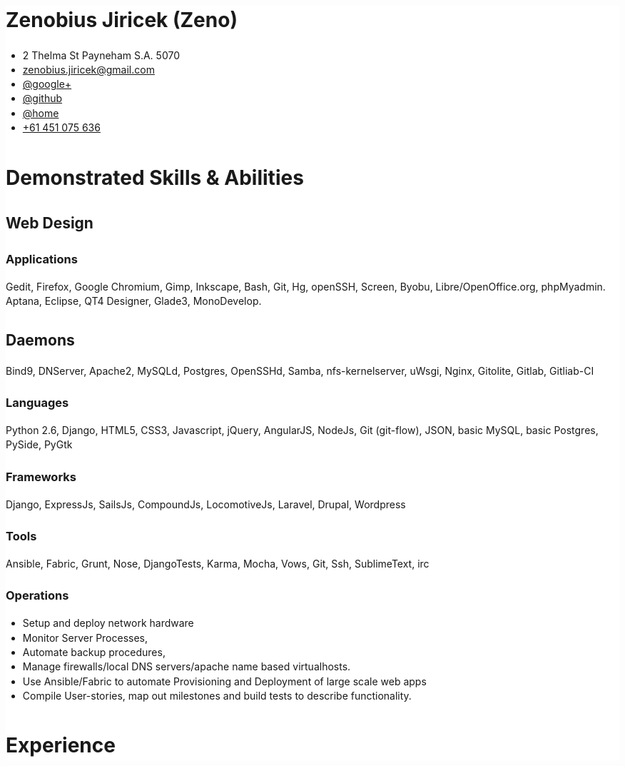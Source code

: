 # Zenobius Jiricek (Zeno)

* 2 Thelma St Payneham S.A. 5070
* [zenobius.jiricek@gmail.com](mailto://zenobius.jiricek@gmail.com)
* [@google+](http://plus.google.com/+zenobiusjiricek)
* [@github](http://github.com/airtonix/)
* [@home](http://zenobi.us/)
* [+61 451 075 636](tel://+61451075636)


# Demonstrated Skills & Abilities

## Web Design

### Applications

Gedit, Firefox, Google Chromium, Gimp, Inkscape, Bash, Git,
Hg, openSSH, Screen, Byobu, Libre/OpenOffice.org, phpMyadmin.
Aptana, Eclipse, QT4 Designer, Glade3, Mono­Develop.

## Daemons

Bind9, DNServer, Apache2, MySQLd, Postgres,
OpenSSHd, Samba, nfs­-kernel­server, uWsgi, Nginx,
Gitolite, Gitlab, Gitliab-CI

### Languages

Python 2.6, Django, HTML5, CSS3, Javascript, jQuery, AngularJS,
NodeJs, Git (git-flow), JSON, basic MySQL, basic Postgres, PySide, PyGtk

### Frameworks

Django, ExpressJs, SailsJs, CompoundJs, LocomotiveJs, Laravel, Drupal, Wordpress

### Tools

Ansible, Fabric, Grunt, Nose, DjangoTests, Karma, Mocha, Vows, Git, Ssh, SublimeText, irc

### Operations

* Setup and deploy network hardware
* Monitor Server Processes,
* Automate backup procedures,
* Manage firewalls/local DNS servers/apache name based virtual­hosts.
* Use Ansible/Fabric to automate Provisioning and Deployment of large scale web apps
* Compile User-stories, map out milestones and build tests to describe functionality.

# Experience
